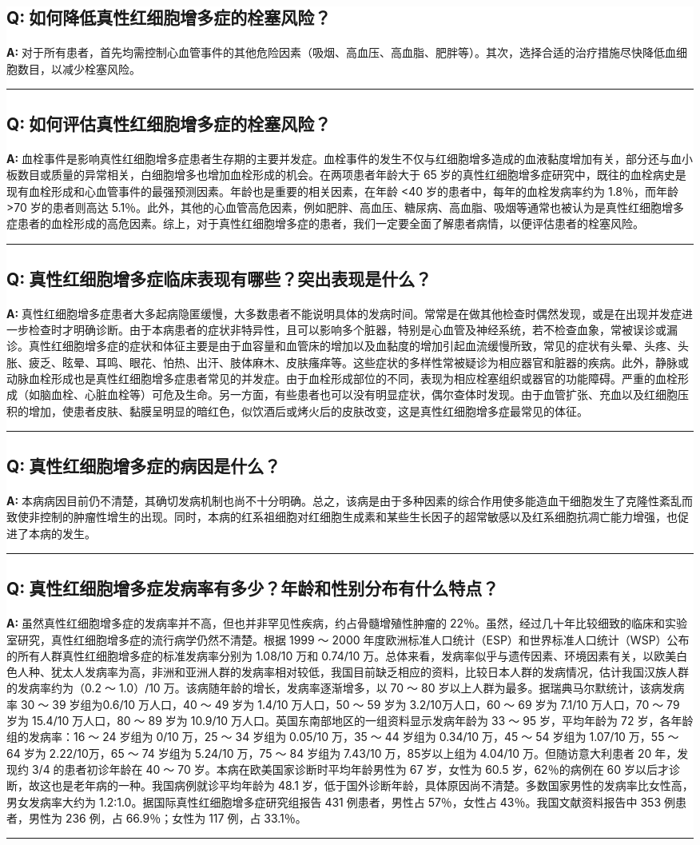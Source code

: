 
## Q: 如何降低真性红细胞增多症的栓塞风险？

**A:**
对于所有患者，首先均需控制心血管事件的其他危险因素（吸烟、高血压、高血脂、肥胖等）。其次，选择合适的治疗措施尽快降低血细胞数目，以减少栓塞风险。

---

## Q: 如何评估真性红细胞增多症的栓塞风险？

**A:**
血栓事件是影响真性红细胞增多症患者生存期的主要并发症。血栓事件的发生不仅与红细胞增多造成的血液黏度增加有关，部分还与血小板数目或质量的异常相关，白细胞增多也增加血栓形成的机会。在两项患者年龄大于 65 岁的真性红细胞增多症研究中，既往的血栓病史是现有血栓形成和心血管事件的最强预测因素。年龄也是重要的相关因素，在年龄 <40 岁的患者中，每年的血栓发病率约为 1.8％，而年龄 >70 岁的患者则高达 5.1％。此外，其他的心血管高危因素，例如肥胖、高血压、糖尿病、高血脂、吸烟等通常也被认为是真性红细胞增多症患者的血栓形成的高危因素。综上，对于真性红细胞增多症的患者，我们一定要全面了解患者病情，以便评估患者的栓塞风险。

---

## Q: 真性红细胞增多症临床表现有哪些？突出表现是什么？

**A:**
真性红细胞增多症患者大多起病隐匿缓慢，大多数患者不能说明具体的发病时间。常常是在做其他检查时偶然发现，或是在出现并发症进一步检查时才明确诊断。由于本病患者的症状非特异性，且可以影响多个脏器，特别是心血管及神经系统，若不检查血象，常被误诊或漏诊。真性红细胞增多症的症状和体征主要是由于血容量和血管床的增加以及血黏度的增加引起血流缓慢所致，常见的症状有头晕、头疼、头胀、疲乏、眩晕、耳鸣、眼花、怕热、出汗、肢体麻木、皮肤瘙痒等。这些症状的多样性常被疑诊为相应器官和脏器的疾病。此外，静脉或动脉血栓形成也是真性红细胞增多症患者常见的并发症。由于血栓形成部位的不同，表现为相应栓塞组织或器官的功能障碍。严重的血栓形成（如脑血栓、心脏血栓等）可危及生命。另一方面，有些患者也可以没有明显症状，偶尔查体时发现。由于血管扩张、充血以及红细胞压积的增加，使患者皮肤、黏膜呈明显的暗红色，似饮酒后或烤火后的皮肤改变，这是真性红细胞增多症最常见的体征。

---

## Q: 真性红细胞增多症的病因是什么？

**A:**
本病病因目前仍不清楚，其确切发病机制也尚不十分明确。总之，该病是由于多种因素的综合作用使多能造血干细胞发生了克隆性紊乱而致使非控制的肿瘤性增生的出现。同时，本病的红系祖细胞对红细胞生成素和某些生长因子的超常敏感以及红系细胞抗凋亡能力增强，也促进了本病的发生。

---

## Q: 真性红细胞增多症发病率有多少？年龄和性别分布有什么特点？

**A:**
虽然真性红细胞增多症的发病率并不高，但也并非罕见性疾病，约占骨髓增殖性肿瘤的 22％。虽然，经过几十年比较细致的临床和实验室研究，真性红细胞增多症的流行病学仍然不清楚。根据 1999 ～ 2000 年度欧洲标准人口统计（ESP）和世界标准人口统计（WSP）公布的所有人群真性红细胞增多症的标准发病率分别为 1.08/10 万和 0.74/10 万。总体来看，发病率似乎与遗传因素、环境因素有关，以欧美白色人种、犹太人发病率为高，非洲和亚洲人群的发病率相对较低，我国目前缺乏相应的资料，比较日本人群的发病情况，估计我国汉族人群的发病率约为（0.2 ～ 1.0）/10 万。该病随年龄的增长，发病率逐渐增多，以 70 ～ 80 岁以上人群为最多。据瑞典马尔默统计，该病发病率 30 ～ 39 岁组为0.6/10 万人口，40 ～ 49 岁为 1.4/10 万人口，50 ～ 59 岁为 3.2/10万人口，60 ～ 69 岁为 7.1/10 万人口，70 ～ 79 岁为 15.4/10 万人口，80 ～ 89 岁为 10.9/10 万人口。英国东南部地区的一组资料显示发病年龄为 33 ～ 95 岁，平均年龄为 72 岁，各年龄组的发病率：16 ～ 24 岁组为 0/10 万，25 ～ 34 岁组为 0.05/10 万，35 ～ 44 岁组为 0.34/10 万，45 ～ 54 岁组为 1.07/10 万，55 ～ 64 岁为 2.22/10万，65 ～ 74 岁组为 5.24/10 万，75 ～ 84 岁组为 7.43/10 万，85岁以上组为 4.04/10 万。但随访意大利患者 20 年，发现约 3/4 的患者初诊年龄在 40 ～ 70 岁。本病在欧美国家诊断时平均年龄男性为 67 岁，女性为 60.5 岁，62％的病例在 60 岁以后才诊断，故这也是老年病的一种。我国病例就诊平均年龄为 48.1 岁，低于国外诊断年龄，具体原因尚不清楚。多数国家男性的发病率比女性高，男女发病率大约为 1.2∶1.0。据国际真性红细胞增多症研究组报告 431 例患者，男性占 57％，女性占 43％。我国文献资料报告中 353 例患者，男性为 236 例，占 66.9％；女性为 117 例，占 33.1％。

---